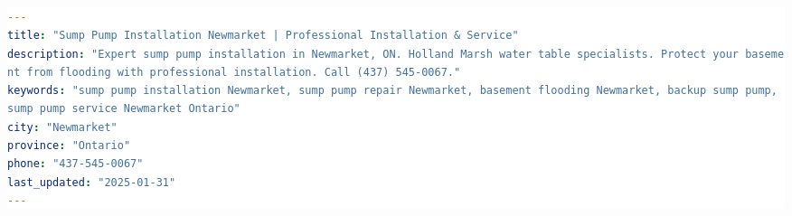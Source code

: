 ```yaml
---
title: "Sump Pump Installation Newmarket | Professional Installation & Service"
description: "Expert sump pump installation in Newmarket, ON. Holland Marsh water table specialists. Protect your basement from flooding with professional installation. Call (437) 545-0067."
keywords: "sump pump installation Newmarket, sump pump repair Newmarket, basement flooding Newmarket, backup sump pump, sump pump service Newmarket Ontario"
city: "Newmarket"
province: "Ontario"
phone: "437-545-0067"
last_updated: "2025-01-31"
---
```


<script type="application/ld+json">
{
  "@context": "https://schema.org",
  "@graph": [
    {
      "@type": "LocalBusiness",
      "@id": "https://dryspacewaterproofing.ca/newmarket-sump-pump-installation/#business",
      "name": "DrySpace Sump Pump Installation Newmarket",
      "alternateName": "DrySpace Newmarket Sump Pump Services",
      "url": "https://dryspacewaterproofing.ca/newmarket-sump-pump-installation/",
      "telephone": "+1-437-545-0067",
      "email": "newmarket@dryspacewaterproofing.ca",
      "address": {
        "@type": "PostalAddress",
        "addressLocality": "Newmarket",
        "addressRegion": "ON",
        "addressCountry": "CA",
        "postalCode": "L3Y"
      },
      "geo": {
        "@type": "GeoCoordinates",
        "latitude": 44.0592,
        "longitude": -79.4613
      },
      "areaServed": [
        {
          "@type": "City",
          "name": "Newmarket",
          "containsPlace": ["Holland Landing", "Armitage", "Davis Drive", "Fairy Lake", "Stonehaven", "Main Street"]
        }
      ],
      "openingHoursSpecification": [
        {
          "@type": "OpeningHoursSpecification",
          "dayOfWeek": ["Monday", "Tuesday", "Wednesday", "Thursday", "Friday", "Saturday", "Sunday"],
          "opens": "00:00",
          "closes": "23:59",
          "description": "24/7 Emergency Sump Pump Service"
        }
      ],
      "priceRange": "$$",
      "aggregateRating": {
        "@type": "AggregateRating",
        "ratingValue": "4.9",
        "reviewCount": "83"
      },
      "hasOfferCatalog": {
        "@type": "OfferCatalog",
        "name": "Sump Pump Services",